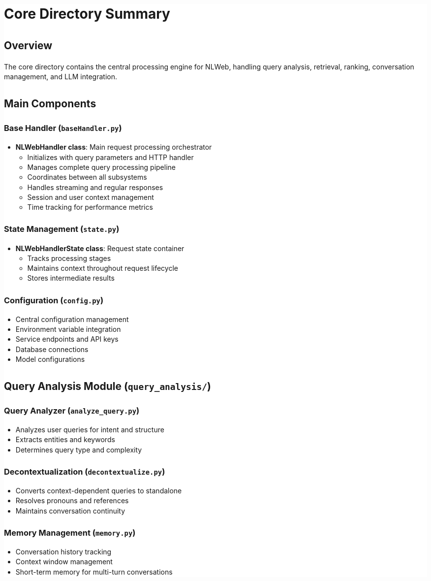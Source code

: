 # Core Directory Summary

## Overview
The core directory contains the central processing engine for NLWeb, handling query analysis, retrieval, ranking, conversation management, and LLM integration.

## Main Components

### Base Handler (`baseHandler.py`)
- **NLWebHandler class**: Main request processing orchestrator
  - Initializes with query parameters and HTTP handler
  - Manages complete query processing pipeline
  - Coordinates between all subsystems
  - Handles streaming and regular responses
  - Session and user context management
  - Time tracking for performance metrics

### State Management (`state.py`)
- **NLWebHandlerState class**: Request state container
  - Tracks processing stages
  - Maintains context throughout request lifecycle
  - Stores intermediate results

### Configuration (`config.py`)
- Central configuration management
- Environment variable integration
- Service endpoints and API keys
- Database connections
- Model configurations

## Query Analysis Module (`query_analysis/`)

### Query Analyzer (`analyze_query.py`)
- Analyzes user queries for intent and structure
- Extracts entities and keywords
- Determines query type and complexity

### Decontextualization (`decontextualize.py`)
- Converts context-dependent queries to standalone
- Resolves pronouns and references
- Maintains conversation continuity

### Memory Management (`memory.py`)
- Conversation history tracking
- Context window management
- Short-term memory for multi-turn conversations
